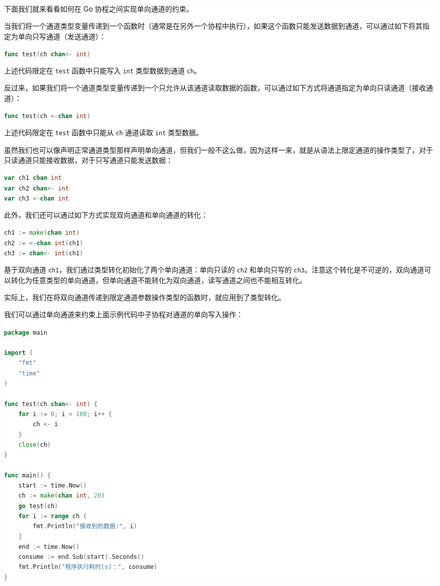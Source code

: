下面我们就来看看如何在 Go 协程之间实现单向通道的约束。

当我们将一个通道类型变量传递到一个函数时（通常是在另外一个协程中执行），如果这个函数只能发送数据到通道，可以通过如下将其指定为单向只写通道（发送通道）：

```go
func test(ch chan<- int)
```

上述代码限定在 `test` 函数中只能写入 `int` 类型数据到通道 `ch`。

反过来，如果我们将一个通道类型变量传递到一个只允许从该通道读取数据的函数，可以通过如下方式将通道指定为单向只读通道（接收通道）：

```go
func test(ch <-chan int)
```

上述代码限定在 `test` 函数中只能从 `ch` 通道读取 `int` 类型数据。

虽然我们也可以像声明正常通道类型那样声明单向通道，但我们一般不这么做，因为这样一来，就是从语法上限定通道的操作类型了，对于只读通道只能接收数据，对于只写通道只能发送数据：

```go
var ch1 chan int
var ch2 chan<- int 
var ch3 <-chan int
```

此外，我们还可以通过如下方式实现双向通道和单向通道的转化：

```go
ch1 := make(chan int) 
ch2 := <-chan int(ch1)
ch3 := chan<- int(ch1)
```

基于双向通道 `ch1`，我们通过类型转化初始化了两个单向通道：单向只读的 `ch2` 和单向只写的 `ch3`。注意这个转化是不可逆的，双向通道可以转化为任意类型的单向通道，但单向通道不能转化为双向通道，读写通道之间也不能相互转化。

实际上，我们在将双向通道传递到限定通道参数操作类型的函数时，就应用到了类型转化。

我们可以通过单向通道来约束上面示例代码中子协程对通道的单向写入操作：

```go
package main

import (
    "fmt"
    "time"
)

func test(ch chan<- int) {
    for i := 0; i < 100; i++ {
        ch <- i
    }
    close(ch)
}

func main() {
    start := time.Now()
    ch := make(chan int, 20)
    go test(ch)
    for i := range ch {
        fmt.Println("接收到的数据:", i)
    }
    end := time.Now()
    consume := end.Sub(start).Seconds()
    fmt.Println("程序执行耗时(s)：", consume)
}
```
